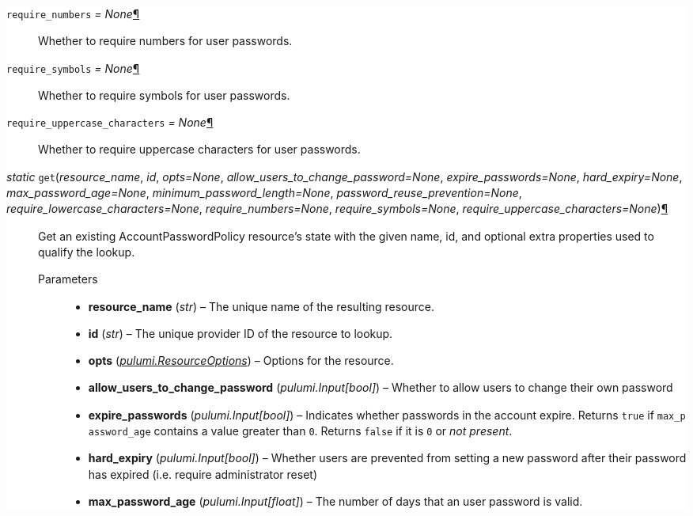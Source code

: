 <dl class="attribute">
<dt id="pulumi_aws.iam.AccountPasswordPolicy.require_numbers">
<code class="sig-name descname">require_numbers</code><em class="property"> = None</em><a class="headerlink" href="#pulumi_aws.iam.AccountPasswordPolicy.require_numbers" title="Permalink to this definition">¶</a></dt>
<dd><p>Whether to require numbers for user passwords.</p>
</dd></dl>

<dl class="attribute">
<dt id="pulumi_aws.iam.AccountPasswordPolicy.require_symbols">
<code class="sig-name descname">require_symbols</code><em class="property"> = None</em><a class="headerlink" href="#pulumi_aws.iam.AccountPasswordPolicy.require_symbols" title="Permalink to this definition">¶</a></dt>
<dd><p>Whether to require symbols for user passwords.</p>
</dd></dl>

<dl class="attribute">
<dt id="pulumi_aws.iam.AccountPasswordPolicy.require_uppercase_characters">
<code class="sig-name descname">require_uppercase_characters</code><em class="property"> = None</em><a class="headerlink" href="#pulumi_aws.iam.AccountPasswordPolicy.require_uppercase_characters" title="Permalink to this definition">¶</a></dt>
<dd><p>Whether to require uppercase characters for user passwords.</p>
</dd></dl>

<dl class="method">
<dt id="pulumi_aws.iam.AccountPasswordPolicy.get">
<em class="property">static </em><code class="sig-name descname">get</code><span class="sig-paren">(</span><em class="sig-param">resource_name</em>, <em class="sig-param">id</em>, <em class="sig-param">opts=None</em>, <em class="sig-param">allow_users_to_change_password=None</em>, <em class="sig-param">expire_passwords=None</em>, <em class="sig-param">hard_expiry=None</em>, <em class="sig-param">max_password_age=None</em>, <em class="sig-param">minimum_password_length=None</em>, <em class="sig-param">password_reuse_prevention=None</em>, <em class="sig-param">require_lowercase_characters=None</em>, <em class="sig-param">require_numbers=None</em>, <em class="sig-param">require_symbols=None</em>, <em class="sig-param">require_uppercase_characters=None</em><span class="sig-paren">)</span><a class="headerlink" href="#pulumi_aws.iam.AccountPasswordPolicy.get" title="Permalink to this definition">¶</a></dt>
<dd><p>Get an existing AccountPasswordPolicy resource’s state with the given name, id, and optional extra
properties used to qualify the lookup.</p>
<dl class="field-list simple">
<dt class="field-odd">Parameters</dt>
<dd class="field-odd"><ul class="simple">
<li><p><strong>resource_name</strong> (<em>str</em>) – The unique name of the resulting resource.</p></li>
<li><p><strong>id</strong> (<em>str</em>) – The unique provider ID of the resource to lookup.</p></li>
<li><p><strong>opts</strong> (<a class="reference internal" href="../../pulumi/#pulumi.ResourceOptions" title="pulumi.ResourceOptions"><em>pulumi.ResourceOptions</em></a>) – Options for the resource.</p></li>
<li><p><strong>allow_users_to_change_password</strong> (<em>pulumi.Input</em><em>[</em><em>bool</em><em>]</em>) – Whether to allow users to change their own password</p></li>
<li><p><strong>expire_passwords</strong> (<em>pulumi.Input</em><em>[</em><em>bool</em><em>]</em>) – Indicates whether passwords in the account expire.
Returns <code class="docutils literal notranslate"><span class="pre">true</span></code> if <code class="docutils literal notranslate"><span class="pre">max_password_age</span></code> contains a value greater than <code class="docutils literal notranslate"><span class="pre">0</span></code>.
Returns <code class="docutils literal notranslate"><span class="pre">false</span></code> if it is <code class="docutils literal notranslate"><span class="pre">0</span></code> or <em>not present</em>.</p></li>
<li><p><strong>hard_expiry</strong> (<em>pulumi.Input</em><em>[</em><em>bool</em><em>]</em>) – Whether users are prevented from setting a new password after their password has expired
(i.e. require administrator reset)</p></li>
<li><p><strong>max_password_age</strong> (<em>pulumi.Input</em><em>[</em><em>float</em><em>]</em>) – The number of days that an user password is valid.</p></li>